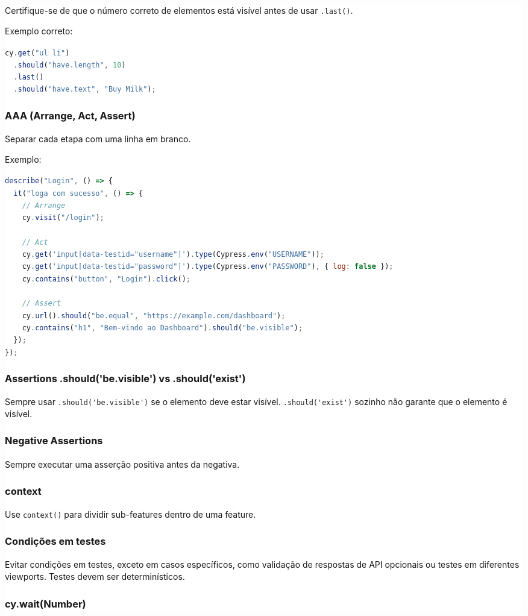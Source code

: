 Certifique-se de que o número correto de elementos está visível antes de usar `.last()`.

Exemplo correto:

```javascript
cy.get("ul li")
  .should("have.length", 10)
  .last()
  .should("have.text", "Buy Milk");
```

### AAA (Arrange, Act, Assert)

Separar cada etapa com uma linha em branco.

Exemplo:

```javascript
describe("Login", () => {
  it("loga com sucesso", () => {
    // Arrange
    cy.visit("/login");

    // Act
    cy.get('input[data-testid="username"]').type(Cypress.env("USERNAME"));
    cy.get('input[data-testid="password"]').type(Cypress.env("PASSWORD"), { log: false });
    cy.contains("button", "Login").click();

    // Assert
    cy.url().should("be.equal", "https://example.com/dashboard");
    cy.contains("h1", "Bem-vindo ao Dashboard").should("be.visible");
  });
});
```

### Assertions .should('be.visible') vs .should('exist')

Sempre usar `.should('be.visible')` se o elemento deve estar visível.
`.should('exist')` sozinho não garante que o elemento é visível.

### Negative Assertions

Sempre executar uma asserção positiva antes da negativa.

### context

Use `context()` para dividir sub-features dentro de uma feature.

### Condições em testes

Evitar condições em testes, exceto em casos específicos, como validação de respostas de API opcionais ou testes em diferentes viewports.
Testes devem ser determinísticos.

### cy.wait(Number)
